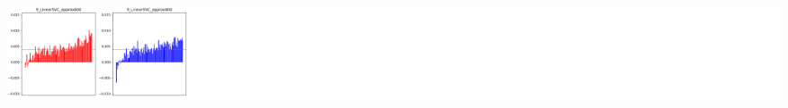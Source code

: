<img src="GaussianExperiment_2_size100_approx/9_LinearSVC_approx600/plot_shapley_values.png" width="200" alt="9_LinearSVC_approx600">
